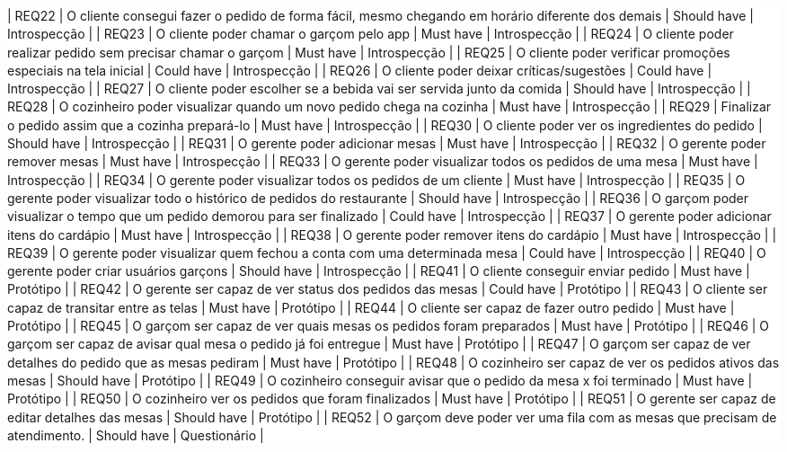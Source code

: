 | REQ22   | O cliente consegui fazer o pedido de forma fácil, mesmo chegando em horário diferente dos demais                                                  | Should have | Introspecção |
| REQ23   | O cliente poder chamar o garçom pelo app                                                                                                          | Must have   | Introspecção |
| REQ24   | O cliente poder realizar pedido sem precisar chamar o garçom                                                                                      | Must have   | Introspecção |
| REQ25   | O cliente poder verificar promoções especiais na tela inicial                                                                                     | Could have  | Introspecção |
| REQ26   | O cliente poder deixar críticas/sugestões                                                                                                         | Could have  | Introspecção |
| REQ27   | O cliente poder escolher se a bebida vai ser servida junto da comida                                                                              | Should have | Introspecção |
| REQ28   | O cozinheiro poder visualizar quando um novo pedido chega na cozinha                                                                              | Must have   | Introspecção |
| REQ29   | Finalizar o pedido assim que a cozinha prepará-lo                                                                                                 | Must have   | Introspecção |
| REQ30   | O cliente poder ver os ingredientes do pedido                                                                                                     | Should have | Introspecção |
| REQ31   | O gerente poder adicionar mesas                                                                                                                   | Must have   | Introspecção |
| REQ32   | O gerente poder remover mesas                                                                                                                     | Must have   | Introspecção |
| REQ33   | O gerente poder visualizar todos os pedidos de uma mesa                                                                                           | Must have   | Introspecção |
| REQ34   | O gerente poder visualizar todos os pedidos de um cliente                                                                                         | Must have   | Introspecção |
| REQ35   | O gerente poder visualizar todo o histórico de pedidos do restaurante                                                                             | Should have | Introspecção |
| REQ36   | O garçom poder visualizar o tempo que um pedido demorou para ser finalizado                                                                       | Could have  | Introspecção |
| REQ37   | O gerente poder adicionar itens do cardápio                                                                                                       | Must have   | Introspecção |
| REQ38   | O gerente poder remover itens do cardápio                                                                                                         | Must have   | Introspecção |
| REQ39   | O gerente poder visualizar quem fechou a conta com uma determinada mesa                                                                           | Could have  | Introspecção |
| REQ40   | O gerente poder criar usuários garçons                                                                                                            | Should have | Introspecção |
| REQ41   | O cliente conseguir enviar pedido                                                                                                                 | Must have   | Protótipo    |
| REQ42   | O gerente ser capaz de ver status dos pedidos das mesas                                                                                           | Could have  | Protótipo    |
| REQ43   | O cliente ser capaz de transitar entre as telas                                                                                                   | Must have   | Protótipo    |
| REQ44   | O cliente ser capaz de fazer outro pedido                                                                                                         | Must have   | Protótipo    |
| REQ45   | O garçom ser capaz de ver quais mesas os pedidos foram preparados                                                                                 | Must have   | Protótipo    |
| REQ46   | O garçom ser capaz de avisar qual mesa o pedido já foi entregue                                                                                   | Must have   | Protótipo    |
| REQ47   | O garçom ser capaz de ver detalhes do pedido que as mesas pediram                                                                                 | Must have   | Protótipo    |
| REQ48   | O cozinheiro ser capaz de ver os pedidos ativos das mesas                                                                                         | Should have | Protótipo    |
| REQ49   | O cozinheiro conseguir avisar que o pedido da mesa x foi terminado                                                                                | Must have   | Protótipo    |
| REQ50   | O cozinheiro ver os pedidos que foram finalizados                                                                                                 | Must have   | Protótipo    |
| REQ51   | O gerente ser capaz de editar detalhes das mesas                                                                                                  | Should have | Protótipo    |
| REQ52   | O garçom deve poder ver uma fila com as mesas que precisam de atendimento.                                                                        | Should have | Questionário |